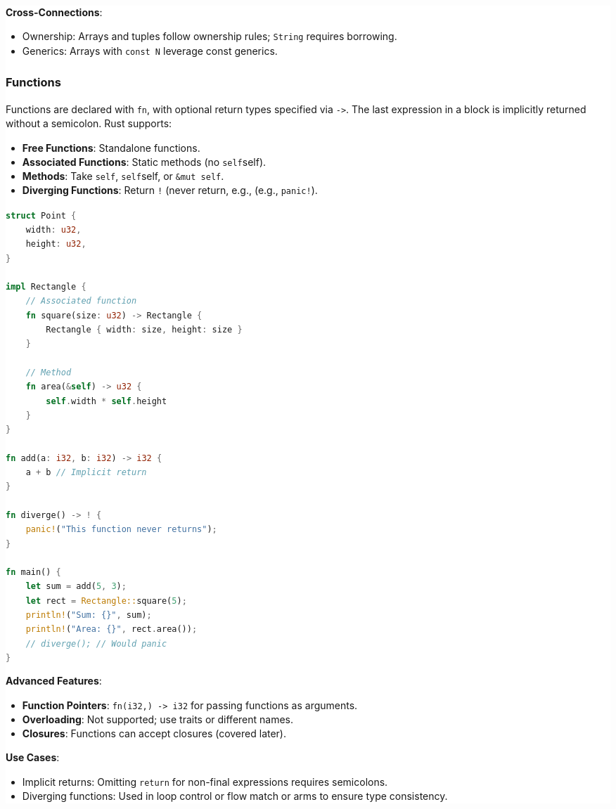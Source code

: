 **Cross-Connections**:
- Ownership: Arrays and tuples follow ownership rules; `String` requires borrowing.
- Generics: Arrays with `const N` leverage const generics.

### Functions
Functions are declared with `fn`, with optional return types specified via `->`. The last expression in a block is implicitly returned without a semicolon. Rust supports:
- **Free Functions**: Standalone functions.
- **Associated Functions**: Static methods (no `self`self).
- **Methods**: Take `self`, `self`self, or `&mut self`.
- **Diverging Functions**: Return `!` (never return, e.g., (e.g., `panic!`).

```rust
struct Point {
    width: u32,
    height: u32,
}

impl Rectangle {
    // Associated function
    fn square(size: u32) -> Rectangle {
        Rectangle { width: size, height: size }
    }

    // Method
    fn area(&self) -> u32 {
        self.width * self.height
    }
}

fn add(a: i32, b: i32) -> i32 {
    a + b // Implicit return
}

fn diverge() -> ! {
    panic!("This function never returns");
}

fn main() {
    let sum = add(5, 3);
    let rect = Rectangle::square(5);
    println!("Sum: {}", sum);
    println!("Area: {}", rect.area());
    // diverge(); // Would panic
}
```

**Advanced Features**:
- **Function Pointers**: `fn(i32,) -> i32` for passing functions as arguments.
- **Overloading**: Not supported; use traits or different names.
- **Closures**: Functions can accept closures (covered later).

**Use Cases**:
- Implicit returns: Omitting `return` for non-final expressions requires semicolons.
- Diverging functions: Used in loop control or flow match or arms to ensure type consistency.
